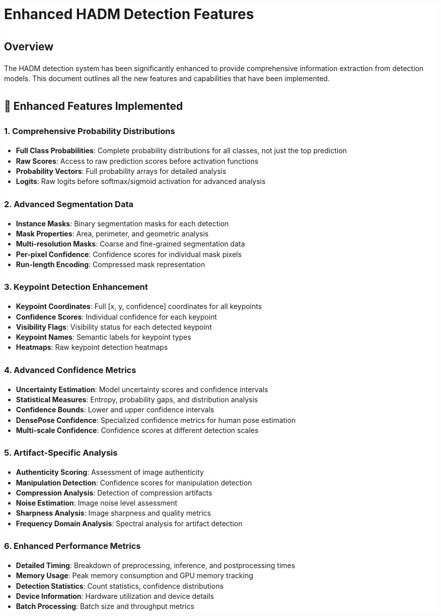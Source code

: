 # Enhanced HADM Detection Features

## Overview

The HADM detection system has been significantly enhanced to provide comprehensive information extraction from detection models. This document outlines all the new features and capabilities that have been implemented.

## 🚀 Enhanced Features Implemented

### 1. **Comprehensive Probability Distributions**
- **Full Class Probabilities**: Complete probability distributions for all classes, not just the top prediction
- **Raw Scores**: Access to raw prediction scores before activation functions
- **Probability Vectors**: Full probability arrays for detailed analysis
- **Logits**: Raw logits before softmax/sigmoid activation for advanced analysis

### 2. **Advanced Segmentation Data**
- **Instance Masks**: Binary segmentation masks for each detection
- **Mask Properties**: Area, perimeter, and geometric analysis
- **Multi-resolution Masks**: Coarse and fine-grained segmentation data
- **Per-pixel Confidence**: Confidence scores for individual mask pixels
- **Run-length Encoding**: Compressed mask representation

### 3. **Keypoint Detection Enhancement**
- **Keypoint Coordinates**: Full [x, y, confidence] coordinates for all keypoints
- **Confidence Scores**: Individual confidence for each keypoint
- **Visibility Flags**: Visibility status for each detected keypoint
- **Keypoint Names**: Semantic labels for keypoint types
- **Heatmaps**: Raw keypoint detection heatmaps

### 4. **Advanced Confidence Metrics**
- **Uncertainty Estimation**: Model uncertainty scores and confidence intervals
- **Statistical Measures**: Entropy, probability gaps, and distribution analysis
- **Confidence Bounds**: Lower and upper confidence intervals
- **DensePose Confidence**: Specialized confidence metrics for human pose estimation
- **Multi-scale Confidence**: Confidence scores at different detection scales

### 5. **Artifact-Specific Analysis**
- **Authenticity Scoring**: Assessment of image authenticity
- **Manipulation Detection**: Confidence scores for manipulation detection
- **Compression Analysis**: Detection of compression artifacts
- **Noise Estimation**: Image noise level assessment
- **Sharpness Analysis**: Image sharpness and quality metrics
- **Frequency Domain Analysis**: Spectral analysis for artifact detection

### 6. **Enhanced Performance Metrics**
- **Detailed Timing**: Breakdown of preprocessing, inference, and postprocessing times
- **Memory Usage**: Peak memory consumption and GPU memory tracking
- **Detection Statistics**: Count statistics, confidence distributions
- **Device Information**: Hardware utilization and device details
- **Batch Processing**: Batch size and throughput metrics

